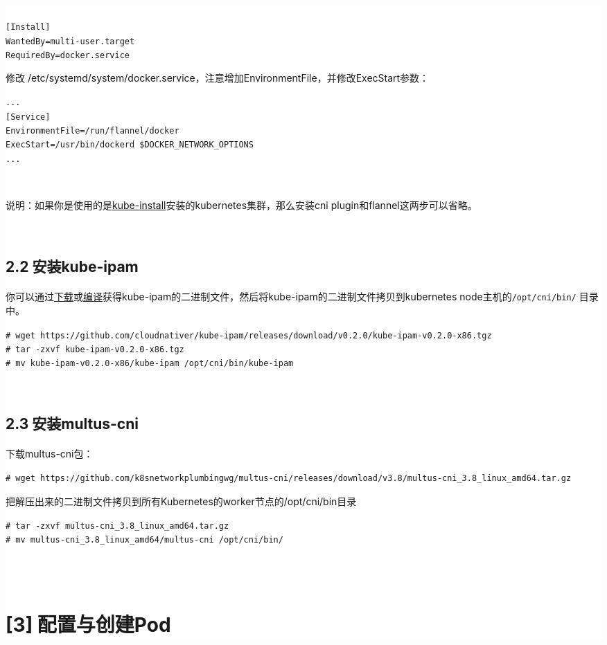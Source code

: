 ```

[Install]
WantedBy=multi-user.target
RequiredBy=docker.service
```

修改 /etc/systemd/system/docker.service，注意增加EnvironmentFile，并修改ExecStart参数：

```
...
[Service]
EnvironmentFile=/run/flannel/docker
ExecStart=/usr/bin/dockerd $DOCKER_NETWORK_OPTIONS
...
```

<br>

说明：如果你是使用的是<a href="https://github.com/cloudnativer/kube-install">kube-install</a>安装的kubernetes集群，那么安装cni plugin和flannel这两步可以省略。

<br>

## 2.2 安装kube-ipam

你可以通过<a href="docs/download.md">下载</a>或<a href="docs/build.md">编译</a>获得kube-ipam的二进制文件，然后将kube-ipam的二进制文件拷贝到kubernetes node主机的`/opt/cni/bin/` 目录中。

```
# wget https://github.com/cloudnativer/kube-ipam/releases/download/v0.2.0/kube-ipam-v0.2.0-x86.tgz
# tar -zxvf kube-ipam-v0.2.0-x86.tgz
# mv kube-ipam-v0.2.0-x86/kube-ipam /opt/cni/bin/kube-ipam
```

<br>


## 2.3 安装multus-cni

下载multus-cni包：
 
```
# wget https://github.com/k8snetworkplumbingwg/multus-cni/releases/download/v3.8/multus-cni_3.8_linux_amd64.tar.gz
```

把解压出来的二进制文件拷贝到所有Kubernetes的worker节点的/opt/cni/bin目录

```
# tar -zxvf multus-cni_3.8_linux_amd64.tar.gz
# mv multus-cni_3.8_linux_amd64/multus-cni /opt/cni/bin/
```

<br>
<br>

# [3] 配置与创建Pod
